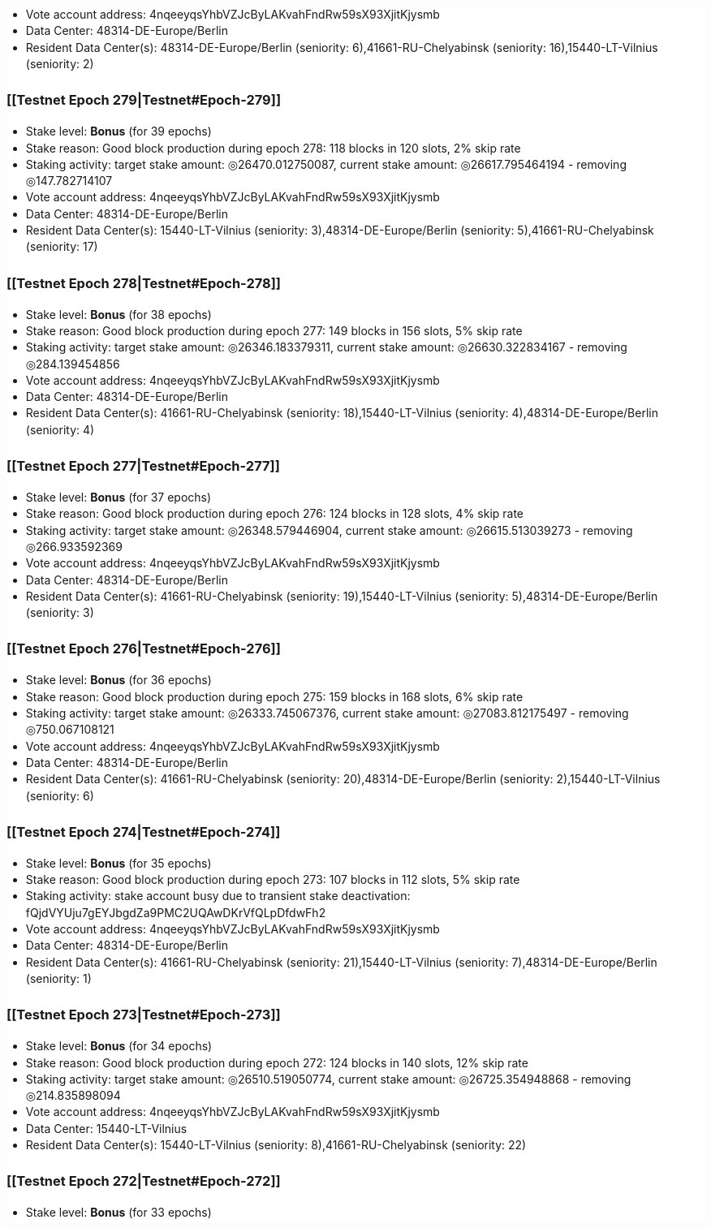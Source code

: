 * Vote account address: 4nqeeyqsYhbVZJcByLAKvahFndRw59sX93XjitKjysmb
* Data Center: 48314-DE-Europe/Berlin
* Resident Data Center(s): 48314-DE-Europe/Berlin (seniority: 6),41661-RU-Chelyabinsk (seniority: 16),15440-LT-Vilnius (seniority: 2)
### [[Testnet Epoch 279|Testnet#Epoch-279]]
* Stake level: **Bonus** (for 39 epochs)
* Stake reason: Good block production during epoch 278: 118 blocks in 120 slots, 2% skip rate
* Staking activity: target stake amount: ◎26470.012750087, current stake amount: ◎26617.795464194 - removing ◎147.782714107
* Vote account address: 4nqeeyqsYhbVZJcByLAKvahFndRw59sX93XjitKjysmb
* Data Center: 48314-DE-Europe/Berlin
* Resident Data Center(s): 15440-LT-Vilnius (seniority: 3),48314-DE-Europe/Berlin (seniority: 5),41661-RU-Chelyabinsk (seniority: 17)
### [[Testnet Epoch 278|Testnet#Epoch-278]]
* Stake level: **Bonus** (for 38 epochs)
* Stake reason: Good block production during epoch 277: 149 blocks in 156 slots, 5% skip rate
* Staking activity: target stake amount: ◎26346.183379311, current stake amount: ◎26630.322834167 - removing ◎284.139454856
* Vote account address: 4nqeeyqsYhbVZJcByLAKvahFndRw59sX93XjitKjysmb
* Data Center: 48314-DE-Europe/Berlin
* Resident Data Center(s): 41661-RU-Chelyabinsk (seniority: 18),15440-LT-Vilnius (seniority: 4),48314-DE-Europe/Berlin (seniority: 4)
### [[Testnet Epoch 277|Testnet#Epoch-277]]
* Stake level: **Bonus** (for 37 epochs)
* Stake reason: Good block production during epoch 276: 124 blocks in 128 slots, 4% skip rate
* Staking activity: target stake amount: ◎26348.579446904, current stake amount: ◎26615.513039273 - removing ◎266.933592369
* Vote account address: 4nqeeyqsYhbVZJcByLAKvahFndRw59sX93XjitKjysmb
* Data Center: 48314-DE-Europe/Berlin
* Resident Data Center(s): 41661-RU-Chelyabinsk (seniority: 19),15440-LT-Vilnius (seniority: 5),48314-DE-Europe/Berlin (seniority: 3)
### [[Testnet Epoch 276|Testnet#Epoch-276]]
* Stake level: **Bonus** (for 36 epochs)
* Stake reason: Good block production during epoch 275: 159 blocks in 168 slots, 6% skip rate
* Staking activity: target stake amount: ◎26333.745067376, current stake amount: ◎27083.812175497 - removing ◎750.067108121
* Vote account address: 4nqeeyqsYhbVZJcByLAKvahFndRw59sX93XjitKjysmb
* Data Center: 48314-DE-Europe/Berlin
* Resident Data Center(s): 41661-RU-Chelyabinsk (seniority: 20),48314-DE-Europe/Berlin (seniority: 2),15440-LT-Vilnius (seniority: 6)
### [[Testnet Epoch 274|Testnet#Epoch-274]]
* Stake level: **Bonus** (for 35 epochs)
* Stake reason: Good block production during epoch 273: 107 blocks in 112 slots, 5% skip rate
* Staking activity: stake account busy due to transient stake deactivation: fQjdVYUju7gEYJbgdZa9PMC2UQAwDKrVfQLpDfdwFh2
* Vote account address: 4nqeeyqsYhbVZJcByLAKvahFndRw59sX93XjitKjysmb
* Data Center: 48314-DE-Europe/Berlin
* Resident Data Center(s): 41661-RU-Chelyabinsk (seniority: 21),15440-LT-Vilnius (seniority: 7),48314-DE-Europe/Berlin (seniority: 1)
### [[Testnet Epoch 273|Testnet#Epoch-273]]
* Stake level: **Bonus** (for 34 epochs)
* Stake reason: Good block production during epoch 272: 124 blocks in 140 slots, 12% skip rate
* Staking activity: target stake amount: ◎26510.519050774, current stake amount: ◎26725.354948868 - removing ◎214.835898094
* Vote account address: 4nqeeyqsYhbVZJcByLAKvahFndRw59sX93XjitKjysmb
* Data Center: 15440-LT-Vilnius
* Resident Data Center(s): 15440-LT-Vilnius (seniority: 8),41661-RU-Chelyabinsk (seniority: 22)
### [[Testnet Epoch 272|Testnet#Epoch-272]]
* Stake level: **Bonus** (for 33 epochs)